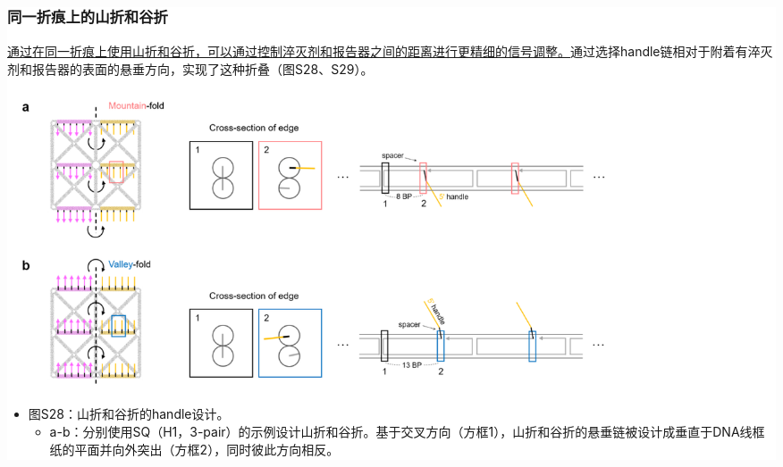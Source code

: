 ### 同一折痕上的山折和谷折

<u>通过在同一折痕上使用山折和谷折，可以通过控制淬灭剂和报告器之间的距离进行更精细的信号调整。</u>通过选择handle链相对于附着有淬灭剂和报告器的表面的悬垂方向，实现了这种折叠（图S28、S29）。

<img src="./img/img_44.png" style="zoom:67%;" />

- 图S28：山折和谷折的handle设计。
  - a-b：分别使用SQ（H1，3-pair）的示例设计山折和谷折。基于交叉方向（方框1），山折和谷折的悬垂链被设计成垂直于DNA线框纸的平面并向外突出（方框2），同时彼此方向相反。
